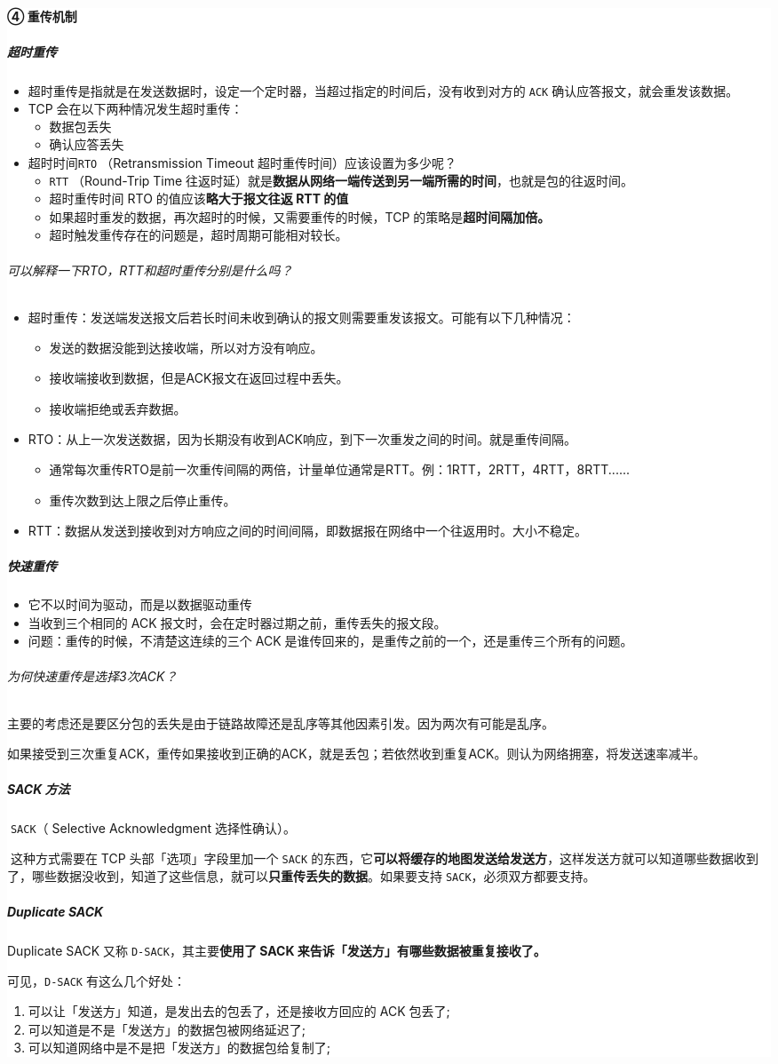 #### ④ 重传机制

##### 超时重传

- 超时重传是指就是在发送数据时，设定一个定时器，当超过指定的时间后，没有收到对方的 `ACK` 确认应答报文，就会重发该数据。
- TCP 会在以下两种情况发生超时重传：
  - 数据包丢失
  - 确认应答丢失
- 超时时间`RTO` （Retransmission Timeout 超时重传时间）应该设置为多少呢？
  - `RTT` （Round-Trip Time 往返时延）就是**数据从网络一端传送到另一端所需的时间**，也就是包的往返时间。
  - 超时重传时间 RTO 的值应该**略大于报文往返 RTT 的值**
  - 如果超时重发的数据，再次超时的时候，又需要重传的时候，TCP 的策略是**超时间隔加倍。**
  - 超时触发重传存在的问题是，超时周期可能相对较长。

###### 可以解释一下RTO，RTT和超时重传分别是什么吗？

- 超时重传：发送端发送报文后若长时间未收到确认的报文则需要重发该报文。可能有以下几种情况：

  - 发送的数据没能到达接收端，所以对方没有响应。

  - 接收端接收到数据，但是ACK报文在返回过程中丢失。

  - 接收端拒绝或丢弃数据。

- RTO：从上一次发送数据，因为长期没有收到ACK响应，到下一次重发之间的时间。就是重传间隔。
  - 通常每次重传RTO是前一次重传间隔的两倍，计量单位通常是RTT。例：1RTT，2RTT，4RTT，8RTT......

  - 重传次数到达上限之后停止重传。

- RTT：数据从发送到接收到对方响应之间的时间间隔，即数据报在网络中一个往返用时。大小不稳定。

##### 快速重传

- 它不以时间为驱动，而是以数据驱动重传
- 当收到三个相同的 ACK 报文时，会在定时器过期之前，重传丢失的报文段。
- 问题：重传的时候，不清楚这连续的三个 ACK 是谁传回来的，是重传之前的一个，还是重传三个所有的问题。

###### 为何快速重传是选择3次ACK？

​		主要的考虑还是要区分包的丢失是由于链路故障还是乱序等其他因素引发。因为两次有可能是乱序。

​		如果接受到三次重复ACK，重传如果接收到正确的ACK，就是丢包；若依然收到重复ACK。则认为网络拥塞，将发送速率减半。

##### SACK 方法

​		`SACK`（ Selective Acknowledgment 选择性确认）。

​		这种方式需要在 TCP 头部「选项」字段里加一个 `SACK` 的东西，它**可以将缓存的地图发送给发送方**，这样发送方就可以知道哪些数据收到了，哪些数据没收到，知道了这些信息，就可以**只重传丢失的数据**。如果要支持 `SACK`，必须双方都要支持。

##### Duplicate SACK

Duplicate SACK 又称 `D-SACK`，其主要**使用了 SACK 来告诉「发送方」有哪些数据被重复接收了。**

可见，`D-SACK` 有这么几个好处：

1. 可以让「发送方」知道，是发出去的包丢了，还是接收方回应的 ACK 包丢了;
2. 可以知道是不是「发送方」的数据包被网络延迟了;
3. 可以知道网络中是不是把「发送方」的数据包给复制了;
